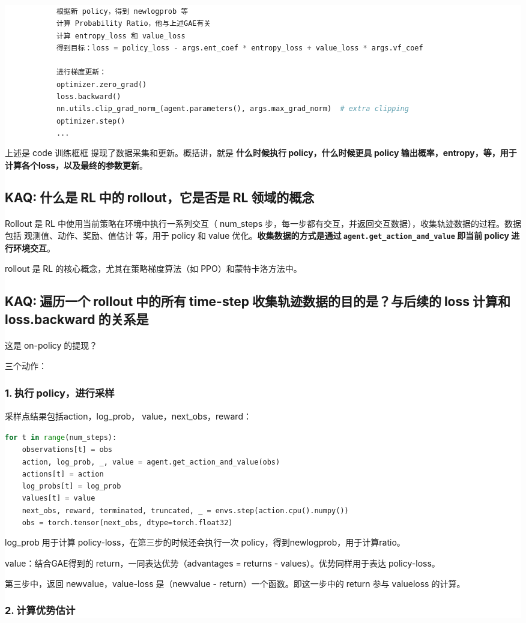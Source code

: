~~~py
            根据新 policy，得到 newlogprob 等
            计算 Probability Ratio，他与上述GAE有关
            计算 entropy_loss 和 value_loss
            得到目标：loss = policy_loss - args.ent_coef * entropy_loss + value_loss * args.vf_coef
            
            进行梯度更新：
            optimizer.zero_grad()
            loss.backward()
            nn.utils.clip_grad_norm_(agent.parameters(), args.max_grad_norm)  # extra clipping
            optimizer.step()
            ...
~~~

上述是 code 训练框框 提现了数据采集和更新。概括讲，就是 **什么时候执行 policy，什么时候更具 policy 输出概率，entropy，等，用于计算各个loss，以及最终的参数更新**。


## KAQ: 什么是 RL 中的 rollout，它是否是 RL 领域的概念

Rollout 是 RL 中使用当前策略在环境中执行一系列交互（ num_steps 步，每一步都有交互，并返回交互数据），收集轨迹数据的过程。数据包括 观测值、动作、奖励、值估计 等，用于 policy 和 value 优化。**收集数据的方式是通过 `agent.get_action_and_value` 即当前 policy 进行环境交互**。 

rollout 是 RL 的核心概念，尤其在策略梯度算法（如 PPO）和蒙特卡洛方法中。


## KAQ: 遍历一个 rollout 中的所有 time-step 收集轨迹数据的目的是？与后续的 loss 计算和 loss.backward 的关系是

这是 on-policy 的提现？

三个动作：

### 1. 执行 policy，进行采样

采样点结果包括action，log_prob， value，next_obs，reward：
~~~py
for t in range(num_steps):
    observations[t] = obs
    action, log_prob, _, value = agent.get_action_and_value(obs)
    actions[t] = action
    log_probs[t] = log_prob
    values[t] = value
    next_obs, reward, terminated, truncated, _ = envs.step(action.cpu().numpy())
    obs = torch.tensor(next_obs, dtype=torch.float32)
~~~
log_prob 用于计算 policy-loss，在第三步的时候还会执行一次 policy，得到newlogprob，用于计算ratio。

value：结合GAE得到的 return，一同表达优势（advantages = returns - values）。优势同样用于表达 policy-loss。

第三步中，返回 newvalue，value-loss 是（newvalue - return）一个函数。即这一步中的 return 参与 valueloss 的计算。


### 2. 计算优势估计
